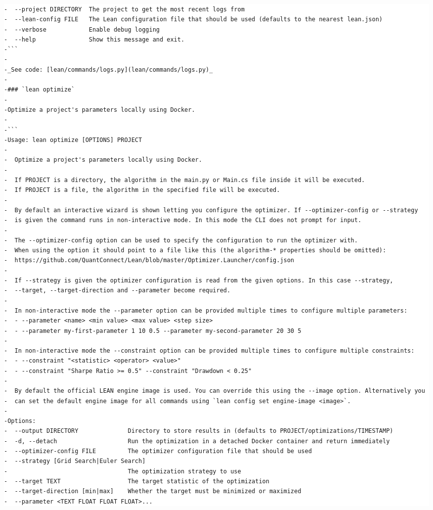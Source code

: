 ```
-  --project DIRECTORY  The project to get the most recent logs from
-  --lean-config FILE   The Lean configuration file that should be used (defaults to the nearest lean.json)
-  --verbose            Enable debug logging
-  --help               Show this message and exit.
-```
-
-_See code: [lean/commands/logs.py](lean/commands/logs.py)_
-
-### `lean optimize`
-
-Optimize a project's parameters locally using Docker.
-
-```
-Usage: lean optimize [OPTIONS] PROJECT
-
-  Optimize a project's parameters locally using Docker.
-
-  If PROJECT is a directory, the algorithm in the main.py or Main.cs file inside it will be executed.
-  If PROJECT is a file, the algorithm in the specified file will be executed.
-
-  By default an interactive wizard is shown letting you configure the optimizer. If --optimizer-config or --strategy
-  is given the command runs in non-interactive mode. In this mode the CLI does not prompt for input.
-
-  The --optimizer-config option can be used to specify the configuration to run the optimizer with.
-  When using the option it should point to a file like this (the algorithm-* properties should be omitted):
-  https://github.com/QuantConnect/Lean/blob/master/Optimizer.Launcher/config.json
-
-  If --strategy is given the optimizer configuration is read from the given options. In this case --strategy,
-  --target, --target-direction and --parameter become required.
-
-  In non-interactive mode the --parameter option can be provided multiple times to configure multiple parameters:
-  - --parameter <name> <min value> <max value> <step size>
-  - --parameter my-first-parameter 1 10 0.5 --parameter my-second-parameter 20 30 5
-
-  In non-interactive mode the --constraint option can be provided multiple times to configure multiple constraints:
-  - --constraint "<statistic> <operator> <value>"
-  - --constraint "Sharpe Ratio >= 0.5" --constraint "Drawdown < 0.25"
-
-  By default the official LEAN engine image is used. You can override this using the --image option. Alternatively you
-  can set the default engine image for all commands using `lean config set engine-image <image>`.
-
-Options:
-  --output DIRECTORY              Directory to store results in (defaults to PROJECT/optimizations/TIMESTAMP)
-  -d, --detach                    Run the optimization in a detached Docker container and return immediately
-  --optimizer-config FILE         The optimizer configuration file that should be used
-  --strategy [Grid Search|Euler Search]
-                                  The optimization strategy to use
-  --target TEXT                   The target statistic of the optimization
-  --target-direction [min|max]    Whether the target must be minimized or maximized
-  --parameter <TEXT FLOAT FLOAT FLOAT>...
```